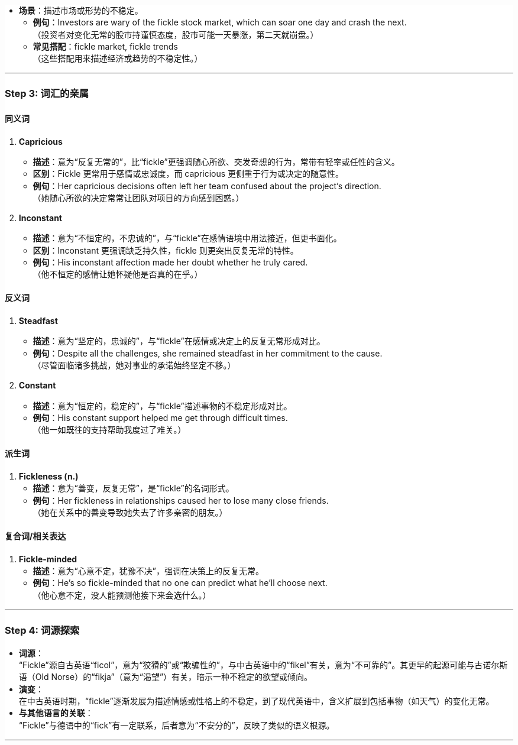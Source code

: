 - **场景**：描述市场或形势的不稳定。
  - **例句**：Investors are wary of the fickle stock market, which can soar one day and crash the next.  
    （投资者对变化无常的股市持谨慎态度，股市可能一天暴涨，第二天就崩盘。）
  - **常见搭配**：fickle market, fickle trends  
    （这些搭配用来描述经济或趋势的不稳定性。）

---

### Step 3: 词汇的亲属
#### 同义词
1. **Capricious**  
   - **描述**：意为“反复无常的”，比“fickle”更强调随心所欲、突发奇想的行为，常带有轻率或任性的含义。  
   - **区别**：Fickle 更常用于感情或忠诚度，而 capricious 更侧重于行为或决定的随意性。  
   - **例句**：Her capricious decisions often left her team confused about the project’s direction.  
     （她随心所欲的决定常常让团队对项目的方向感到困惑。）

2. **Inconstant**  
   - **描述**：意为“不恒定的，不忠诚的”，与“fickle”在感情语境中用法接近，但更书面化。  
   - **区别**：Inconstant 更强调缺乏持久性，fickle 则更突出反复无常的特性。  
   - **例句**：His inconstant affection made her doubt whether he truly cared.  
     （他不恒定的感情让她怀疑他是否真的在乎。）

#### 反义词
1. **Steadfast**  
   - **描述**：意为“坚定的，忠诚的”，与“fickle”在感情或决定上的反复无常形成对比。  
   - **例句**：Despite all the challenges, she remained steadfast in her commitment to the cause.  
     （尽管面临诸多挑战，她对事业的承诺始终坚定不移。）

2. **Constant**  
   - **描述**：意为“恒定的，稳定的”，与“fickle”描述事物的不稳定形成对比。  
   - **例句**：His constant support helped me get through difficult times.  
     （他一如既往的支持帮助我度过了难关。）

#### 派生词
1. **Fickleness (n.)**  
   - **描述**：意为“善变，反复无常”，是“fickle”的名词形式。  
   - **例句**：Her fickleness in relationships caused her to lose many close friends.  
     （她在关系中的善变导致她失去了许多亲密的朋友。）

#### 复合词/相关表达
1. **Fickle-minded**  
   - **描述**：意为“心意不定，犹豫不决”，强调在决策上的反复无常。  
   - **例句**：He’s so fickle-minded that no one can predict what he’ll choose next.  
     （他心意不定，没人能预测他接下来会选什么。）

---

### Step 4: 词源探索
- **词源**：  
  “Fickle”源自古英语“ficol”，意为“狡猾的”或“欺骗性的”，与中古英语中的“fikel”有关，意为“不可靠的”。其更早的起源可能与古诺尔斯语（Old Norse）的“fikja”（意为“渴望”）有关，暗示一种不稳定的欲望或倾向。
- **演变**：  
  在中古英语时期，“fickle”逐渐发展为描述情感或性格上的不稳定，到了现代英语中，含义扩展到包括事物（如天气）的变化无常。
- **与其他语言的关联**：  
  “Fickle”与德语中的“fick”有一定联系，后者意为“不安分的”，反映了类似的语义根源。

---